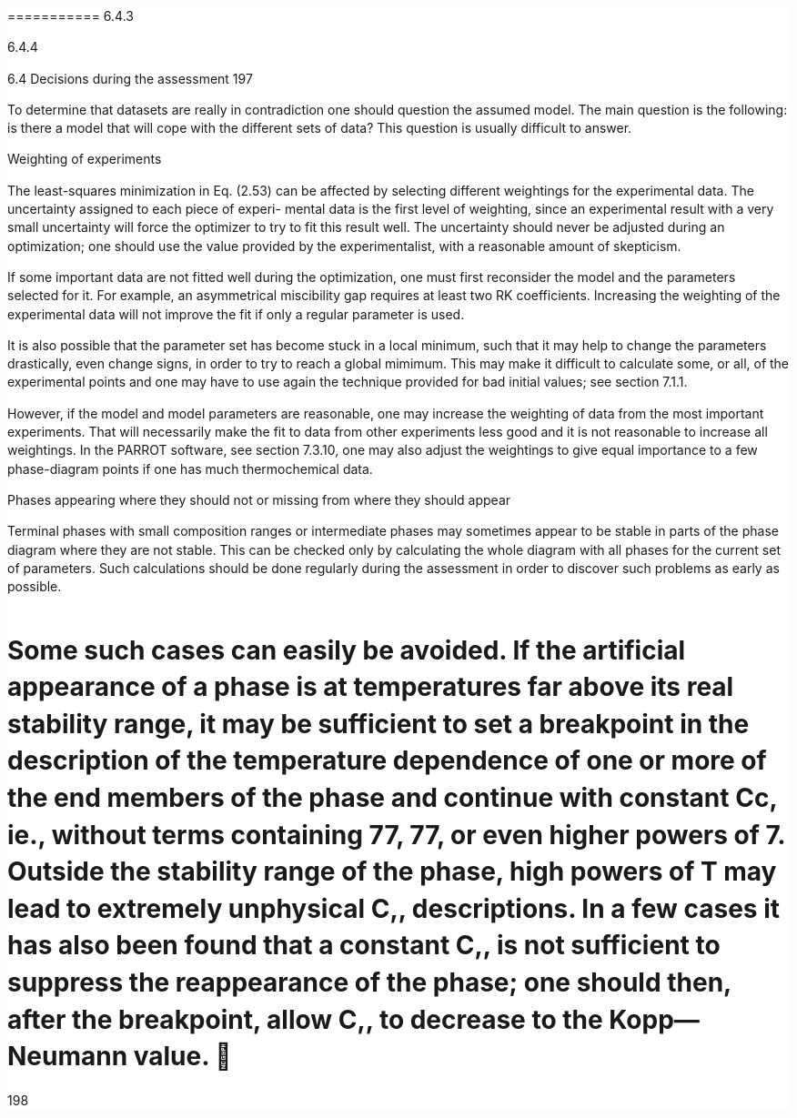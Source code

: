 ===========
6.4.3

6.4.4

6.4 Decisions during the assessment 197

To determine that datasets are really in contradiction one should question the assumed
model. The main question is the following: is there a model that will cope with the
different sets of data? This question is usually difficult to answer.

Weighting of experiments

The least-squares minimization in Eq. (2.53) can be affected by selecting different
weightings for the experimental data. The uncertainty assigned to each piece of experi-
mental data is the first level of weighting, since an experimental result with a very small
uncertainty will force the optimizer to try to fit this result well. The uncertainty should
never be adjusted during an optimization; one should use the value provided by the
experimentalist, with a reasonable amount of skepticism.

If some important data are not fitted well during the optimization, one must first
reconsider the model and the parameters selected for it. For example, an asymmetrical
miscibility gap requires at least two RK coefficients. Increasing the weighting of the
experimental data will not improve the fit if only a regular parameter is used.

It is also possible that the parameter set has become stuck in a local minimum, such
that it may help to change the parameters drastically, even change signs, in order to try
to reach a global mimimum. This may make it difficult to calculate some, or all, of the
experimental points and one may have to use again the technique provided for bad initial
values; see section 7.1.1.

However, if the model and model parameters are reasonable, one may increase the
weighting of data from the most important experiments. That will necessarily make the fit
to data from other experiments less good and it is not reasonable to increase all weightings.
In the PARROT software, see section 7.3.10, one may also adjust the weightings to give
equal importance to a few phase-diagram points if one has much thermochemical data.

Phases appearing where they should not or missing from where
they should appear

Terminal phases with small composition ranges or intermediate phases may sometimes
appear to be stable in parts of the phase diagram where they are not stable. This can
be checked only by calculating the whole diagram with all phases for the current set of
parameters. Such calculations should be done regularly during the assessment in order to
discover such problems as early as possible.

Some such cases can easily be avoided. If the artificial appearance of a phase is at
temperatures far above its real stability range, it may be sufficient to set a breakpoint
in the description of the temperature dependence of one or more of the end members of
the phase and continue with constant Cc, ie., without terms containing 77, 77, or even
higher powers of 7. Outside the stability range of the phase, high powers of T may lead
to extremely unphysical C,, descriptions. In a few cases it has also been found that a
constant C,, is not sufficient to suppress the reappearance of the phase; one should then,
after the breakpoint, allow C,, to decrease to the Kopp—Neumann value.

===========
198
